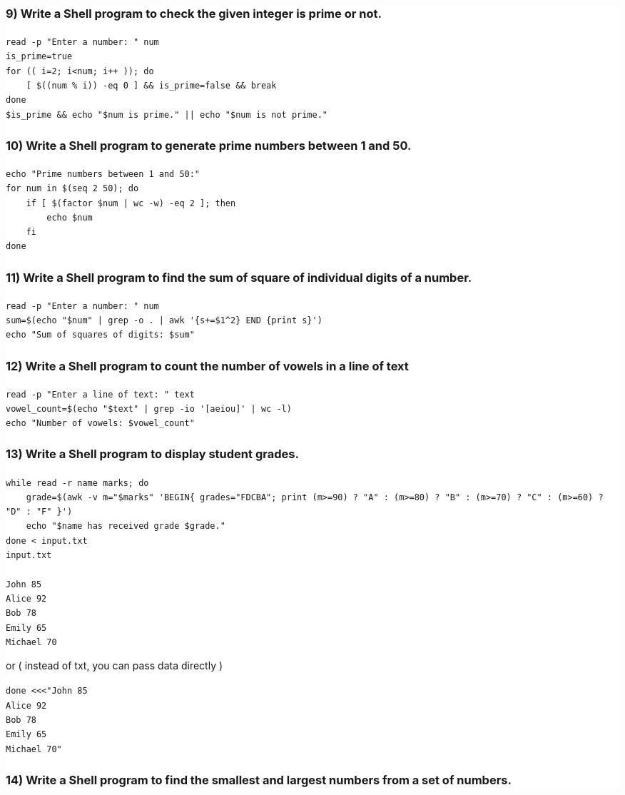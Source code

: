 ```
```
### 9) Write a Shell program to check the given integer is prime or not.
```
read -p "Enter a number: " num
is_prime=true
for (( i=2; i<num; i++ )); do
    [ $((num % i)) -eq 0 ] && is_prime=false && break
done
$is_prime && echo "$num is prime." || echo "$num is not prime."
```
### 10) Write a Shell program to generate prime numbers between 1 and 50.
```
echo "Prime numbers between 1 and 50:"
for num in $(seq 2 50); do
    if [ $(factor $num | wc -w) -eq 2 ]; then
        echo $num
    fi
done 
```
### 11) Write a Shell program to find the sum of square of individual digits of a number.
```
read -p "Enter a number: " num
sum=$(echo "$num" | grep -o . | awk '{s+=$1^2} END {print s}')
echo "Sum of squares of digits: $sum"
```
### 12) Write a Shell program to count the number of vowels in a line of text
```
read -p "Enter a line of text: " text
vowel_count=$(echo "$text" | grep -io '[aeiou]' | wc -l)
echo "Number of vowels: $vowel_count"
```
### 13) Write a Shell program to display student grades.
```
while read -r name marks; do
    grade=$(awk -v m="$marks" 'BEGIN{ grades="FDCBA"; print (m>=90) ? "A" : (m>=80) ? "B" : (m>=70) ? "C" : (m>=60) ? "D" : "F" }')
    echo "$name has received grade $grade."
done < input.txt
input.txt

John 85
Alice 92
Bob 78
Emily 65
Michael 70
```
or ( instead of txt, you can pass data directly )
```
done <<<"John 85
Alice 92
Bob 78
Emily 65
Michael 70"
```
### 14) Write a Shell program to find the smallest and largest numbers from a set of numbers.
```
```